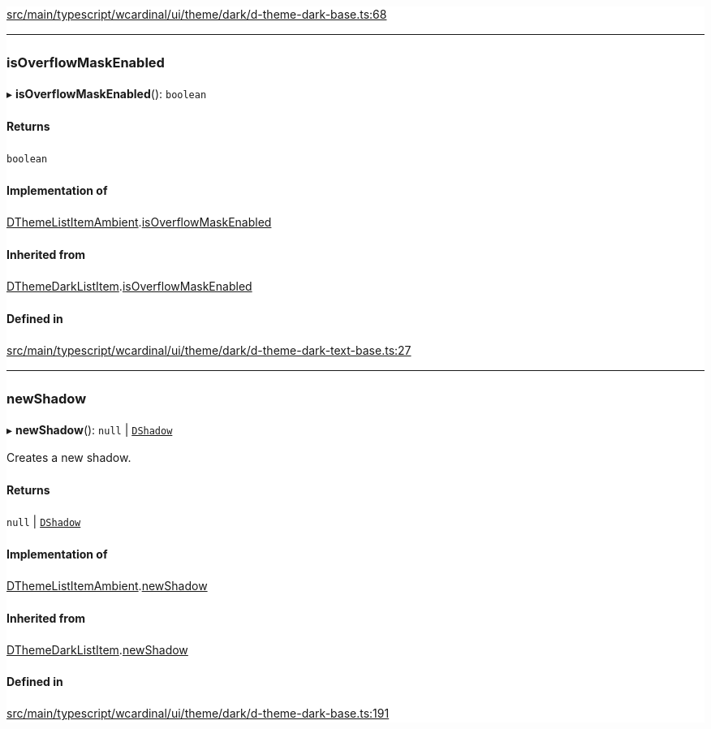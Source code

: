 [src/main/typescript/wcardinal/ui/theme/dark/d-theme-dark-base.ts:68](https://github.com/winter-cardinal/winter-cardinal-ui/blob/v0.442.0/src/main/typescript/wcardinal/ui/theme/dark/d-theme-dark-base.ts#L68)

___

### isOverflowMaskEnabled

▸ **isOverflowMaskEnabled**(): `boolean`

#### Returns

`boolean`

#### Implementation of

[DThemeListItemAmbient](../interfaces/DThemeListItemAmbient.md).[isOverflowMaskEnabled](../interfaces/DThemeListItemAmbient.md#isoverflowmaskenabled)

#### Inherited from

[DThemeDarkListItem](DThemeDarkListItem.md).[isOverflowMaskEnabled](DThemeDarkListItem.md#isoverflowmaskenabled)

#### Defined in

[src/main/typescript/wcardinal/ui/theme/dark/d-theme-dark-text-base.ts:27](https://github.com/winter-cardinal/winter-cardinal-ui/blob/v0.442.0/src/main/typescript/wcardinal/ui/theme/dark/d-theme-dark-text-base.ts#L27)

___

### newShadow

▸ **newShadow**(): ``null`` \| [`DShadow`](../interfaces/DShadow.md)

Creates a new shadow.

#### Returns

``null`` \| [`DShadow`](../interfaces/DShadow.md)

#### Implementation of

[DThemeListItemAmbient](../interfaces/DThemeListItemAmbient.md).[newShadow](../interfaces/DThemeListItemAmbient.md#newshadow)

#### Inherited from

[DThemeDarkListItem](DThemeDarkListItem.md).[newShadow](DThemeDarkListItem.md#newshadow)

#### Defined in

[src/main/typescript/wcardinal/ui/theme/dark/d-theme-dark-base.ts:191](https://github.com/winter-cardinal/winter-cardinal-ui/blob/v0.442.0/src/main/typescript/wcardinal/ui/theme/dark/d-theme-dark-base.ts#L191)
